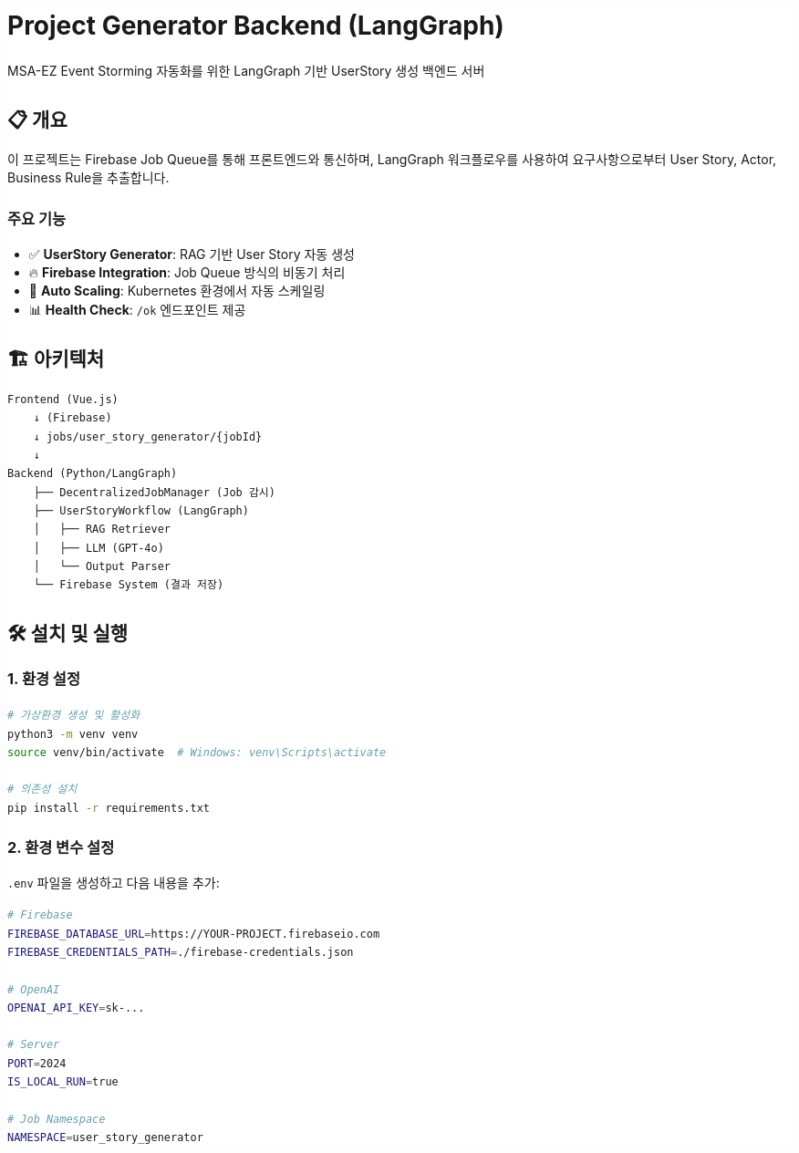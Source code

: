 # Project Generator Backend (LangGraph)

MSA-EZ Event Storming 자동화를 위한 LangGraph 기반 UserStory 생성 백엔드 서버

## 📋 개요

이 프로젝트는 Firebase Job Queue를 통해 프론트엔드와 통신하며, LangGraph 워크플로우를 사용하여 요구사항으로부터 User Story, Actor, Business Rule을 추출합니다.

### 주요 기능

- ✅ **UserStory Generator**: RAG 기반 User Story 자동 생성
- 🔥 **Firebase Integration**: Job Queue 방식의 비동기 처리
- 🚀 **Auto Scaling**: Kubernetes 환경에서 자동 스케일링
- 📊 **Health Check**: `/ok` 엔드포인트 제공

## 🏗️ 아키텍처

```
Frontend (Vue.js)
    ↓ (Firebase)
    ↓ jobs/user_story_generator/{jobId}
    ↓
Backend (Python/LangGraph)
    ├── DecentralizedJobManager (Job 감시)
    ├── UserStoryWorkflow (LangGraph)
    │   ├── RAG Retriever
    │   ├── LLM (GPT-4o)
    │   └── Output Parser
    └── Firebase System (결과 저장)
```

## 🛠️ 설치 및 실행

### 1. 환경 설정

```bash
# 가상환경 생성 및 활성화
python3 -m venv venv
source venv/bin/activate  # Windows: venv\Scripts\activate

# 의존성 설치
pip install -r requirements.txt
```

### 2. 환경 변수 설정

`.env` 파일을 생성하고 다음 내용을 추가:

```bash
# Firebase
FIREBASE_DATABASE_URL=https://YOUR-PROJECT.firebaseio.com
FIREBASE_CREDENTIALS_PATH=./firebase-credentials.json

# OpenAI
OPENAI_API_KEY=sk-...

# Server
PORT=2024
IS_LOCAL_RUN=true

# Job Namespace
NAMESPACE=user_story_generator
```